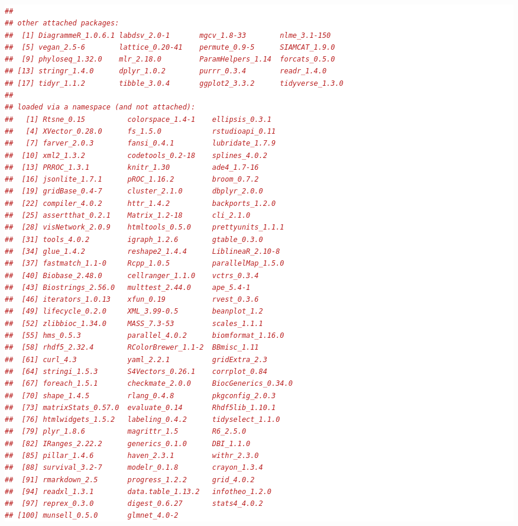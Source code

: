 ```r
## 
## other attached packages:
##  [1] DiagrammeR_1.0.6.1 labdsv_2.0-1       mgcv_1.8-33        nlme_3.1-150      
##  [5] vegan_2.5-6        lattice_0.20-41    permute_0.9-5      SIAMCAT_1.9.0     
##  [9] phyloseq_1.32.0    mlr_2.18.0         ParamHelpers_1.14  forcats_0.5.0     
## [13] stringr_1.4.0      dplyr_1.0.2        purrr_0.3.4        readr_1.4.0       
## [17] tidyr_1.1.2        tibble_3.0.4       ggplot2_3.3.2      tidyverse_1.3.0   
## 
## loaded via a namespace (and not attached):
##   [1] Rtsne_0.15          colorspace_1.4-1    ellipsis_0.3.1     
##   [4] XVector_0.28.0      fs_1.5.0            rstudioapi_0.11    
##   [7] farver_2.0.3        fansi_0.4.1         lubridate_1.7.9    
##  [10] xml2_1.3.2          codetools_0.2-18    splines_4.0.2      
##  [13] PRROC_1.3.1         knitr_1.30          ade4_1.7-16        
##  [16] jsonlite_1.7.1      pROC_1.16.2         broom_0.7.2        
##  [19] gridBase_0.4-7      cluster_2.1.0       dbplyr_2.0.0       
##  [22] compiler_4.0.2      httr_1.4.2          backports_1.2.0    
##  [25] assertthat_0.2.1    Matrix_1.2-18       cli_2.1.0          
##  [28] visNetwork_2.0.9    htmltools_0.5.0     prettyunits_1.1.1  
##  [31] tools_4.0.2         igraph_1.2.6        gtable_0.3.0       
##  [34] glue_1.4.2          reshape2_1.4.4      LiblineaR_2.10-8   
##  [37] fastmatch_1.1-0     Rcpp_1.0.5          parallelMap_1.5.0  
##  [40] Biobase_2.48.0      cellranger_1.1.0    vctrs_0.3.4        
##  [43] Biostrings_2.56.0   multtest_2.44.0     ape_5.4-1          
##  [46] iterators_1.0.13    xfun_0.19           rvest_0.3.6        
##  [49] lifecycle_0.2.0     XML_3.99-0.5        beanplot_1.2       
##  [52] zlibbioc_1.34.0     MASS_7.3-53         scales_1.1.1       
##  [55] hms_0.5.3           parallel_4.0.2      biomformat_1.16.0  
##  [58] rhdf5_2.32.4        RColorBrewer_1.1-2  BBmisc_1.11        
##  [61] curl_4.3            yaml_2.2.1          gridExtra_2.3      
##  [64] stringi_1.5.3       S4Vectors_0.26.1    corrplot_0.84      
##  [67] foreach_1.5.1       checkmate_2.0.0     BiocGenerics_0.34.0
##  [70] shape_1.4.5         rlang_0.4.8         pkgconfig_2.0.3    
##  [73] matrixStats_0.57.0  evaluate_0.14       Rhdf5lib_1.10.1    
##  [76] htmlwidgets_1.5.2   labeling_0.4.2      tidyselect_1.1.0   
##  [79] plyr_1.8.6          magrittr_1.5        R6_2.5.0           
##  [82] IRanges_2.22.2      generics_0.1.0      DBI_1.1.0          
##  [85] pillar_1.4.6        haven_2.3.1         withr_2.3.0        
##  [88] survival_3.2-7      modelr_0.1.8        crayon_1.3.4       
##  [91] rmarkdown_2.5       progress_1.2.2      grid_4.0.2         
##  [94] readxl_1.3.1        data.table_1.13.2   infotheo_1.2.0     
##  [97] reprex_0.3.0        digest_0.6.27       stats4_4.0.2       
## [100] munsell_0.5.0       glmnet_4.0-2
```
